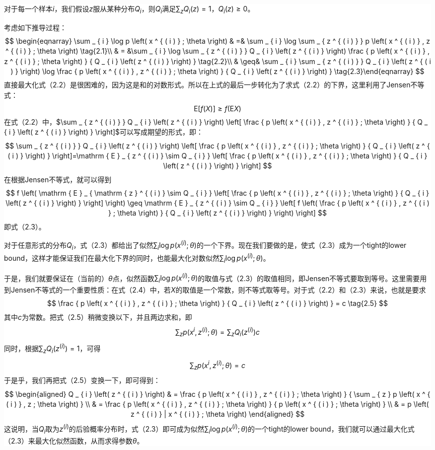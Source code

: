 对于每一个样本$i$，我们假设$z$服从某种分布$Q _ { i }$，则$Q _ { i }$满足$\sum _ { z } Q _ { i } ( z ) = 1$，$Q _ { i } ( z ) \geq 0$。

考虑如下推导过程：
$$
\begin{eqnarray} \sum _ { i } \log p \left( x ^ { ( i ) } ; \theta \right) & =& \sum _ { i } \log \sum _ { z ^ { ( i ) } } p \left( x ^ { ( i ) } , z ^ { ( i ) } ; \theta \right) \tag{2.1}\\ & = &\sum _ { i } \log \sum _ { z ^ { ( i ) } } Q _ { i } \left( z ^ { ( i ) } \right) \frac { p \left( x ^ { ( i ) } , z ^ { ( i ) } ; \theta \right) } { Q _ { i } \left( z ^ { ( i ) } \right) } \tag{2.2}\\ & \geq& \sum _ { i } \sum _ { z ^ { ( i ) } } Q _ { i } \left( z ^ { ( i ) } \right) \log \frac { p \left( x ^ { ( i ) } , z ^ { ( i ) } ; \theta \right) } { Q _ { i } \left( z ^ { ( i ) } \right) } \tag{2.3}\end{eqnarray}
$$
直接最大化式（2.2）是很困难的，因为这是和的对数形式。所以在上式的最后一步转化为了求式（2.2）的下界，这里利用了Jensen不等式：
$$
\mathrm { E } [ f ( X ) ] \geq f ( \mathrm { E } X ) \tag{2.4}
$$
在式（2.2）中，$\sum _ { z ^ { ( i ) } } Q _ { i } \left( z ^ { ( i ) } \right) \left[ \frac { p \left( x ^ { ( i ) } , z ^ { ( i ) } ; \theta \right) } { Q _ { i } \left( z ^ { ( i ) } \right) } \right]$可以写成期望的形式，即：
$$
\sum _ { z ^ { ( i ) } } Q _ { i } \left( z ^ { ( i ) } \right) \left[ \frac { p \left( x ^ { ( i ) } , z ^ { ( i ) } ; \theta \right) } { Q _ { i } \left( z ^ { ( i ) } \right) } \right]=\mathrm { E } _ { z ^ { ( i ) } \sim Q _ { i } } \left[ \frac { p \left( x ^ { ( i ) } , z ^ { ( i ) } ; \theta \right) } { Q _ { i } \left( z ^ { ( i ) } \right) } \right]
$$
在根据Jensen不等式，就可以得到
$$
f \left( \mathrm { E } _ { \mathrm { z } ^ { ( i ) } \sim Q _ { i } } \left[ \frac { p \left( x ^ { ( i ) } , z ^ { ( i ) } ; \theta \right) } { Q _ { i } \left( z ^ { ( i ) } \right) } \right] \right) \geq \mathrm { E } _ { z ^ { ( i ) } \sim Q _ { i } } \left[ f \left( \frac { p \left( x ^ { ( i ) } , z ^ { ( i ) } ; \theta \right) } { Q _ { i } \left( z ^ { ( i ) } \right) } \right) \right]
$$
即式（2.3）。

对于任意形式的分布$Q _ { i }$，式（2.3）都给出了似然$\sum _ { i } \log p \left( x ^ { ( i ) } ; \theta \right)$的一个下界。现在我们要做的是，使式（2.3）成为一个tight的lower bound，这样才能保证我们在最大化下界的同时，也能最大化对数似然$\sum _ { i } \log p \left( x ^ { ( i ) } ; \theta \right)$。

于是，我们就要保证在（当前的）$\theta$点，似然函数$\sum _ { i } \log p \left( x ^ { ( i ) } ; \theta \right)$的取值与式（2.3）的取值相同，即Jensen不等式要取到等号。这里需要用到Jensen不等式的一个重要性质：在式（2.4）中，若$X$的取值是一个常数，则不等式取等号。对于式（2.2）和（2.3）来说，也就是要求
$$
\frac { p \left( x ^ { ( i ) } , z ^ { ( i ) } ; \theta \right) } { Q _ { i } \left( z ^ { ( i ) } \right) } = c \tag{2.5}
$$
其中$c$为常数。把式（2.5）稍微变换以下，并且两边求和，即
$$
\sum _ { z } p \left( x ^ { i } , z ^ { ( i ) } ; \theta \right) = \sum _ { z } Q _ { i } \left( z ^ { ( i ) } \right) c
$$
同时，根据$\sum _ { z } Q _ { i } \left( z ^ { ( i ) } \right) = 1$，可得
$$
\sum _ { z } p \left( x ^ { i } , z ^ { ( i ) } ; \theta \right) = c
$$
于是乎，我们再把式（2.5）变换一下，即可得到：
$$
\begin{aligned} Q _ { i } \left( z ^ { ( i ) } \right) & = \frac { p \left( x ^ { ( i ) } , z ^ { ( i ) } ; \theta \right) } { \sum _ { z } p \left( x ^ { ( i ) } , z ; \theta \right) } \\ & = \frac { p \left( x ^ { ( i ) } , z ^ { ( i ) } ; \theta \right) } { p \left( x ^ { ( i ) } ; \theta \right) } \\ & = p \left( z ^ { ( i ) } | x ^ { ( i ) } ; \theta \right) \end{aligned}
$$
这说明，当$Q _ { i }$取为$z ^ { ( i ) }$的后验概率分布时，式（2.3）即可成为似然$\sum _ { i } \log p \left( x ^ { ( i ) } ; \theta \right)$的一个tight的lower bound，我们就可以通过最大化式（2.3）来最大化似然函数，从而求得参数$\theta$。
